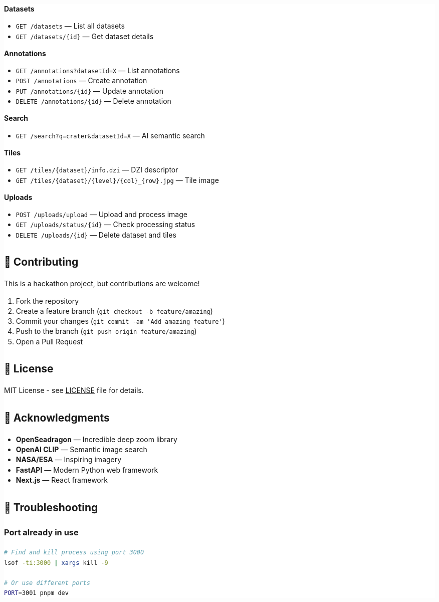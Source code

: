 **Datasets**

- `GET /datasets` — List all datasets
- `GET /datasets/{id}` — Get dataset details

**Annotations**

- `GET /annotations?datasetId=X` — List annotations
- `POST /annotations` — Create annotation
- `PUT /annotations/{id}` — Update annotation
- `DELETE /annotations/{id}` — Delete annotation

**Search**

- `GET /search?q=crater&datasetId=X` — AI semantic search

**Tiles**

- `GET /tiles/{dataset}/info.dzi` — DZI descriptor
- `GET /tiles/{dataset}/{level}/{col}_{row}.jpg` — Tile image

**Uploads**

- `POST /uploads/upload` — Upload and process image
- `GET /uploads/status/{id}` — Check processing status
- `DELETE /uploads/{id}` — Delete dataset and tiles

## 🤝 Contributing

This is a hackathon project, but contributions are welcome!

1. Fork the repository
2. Create a feature branch (`git checkout -b feature/amazing`)
3. Commit your changes (`git commit -am 'Add amazing feature'`)
4. Push to the branch (`git push origin feature/amazing`)
5. Open a Pull Request

## 📝 License

MIT License - see [LICENSE](LICENSE) file for details.

## 🙏 Acknowledgments

- **OpenSeadragon** — Incredible deep zoom library
- **OpenAI CLIP** — Semantic image search
- **NASA/ESA** — Inspiring imagery
- **FastAPI** — Modern Python web framework
- **Next.js** — React framework

## 🐛 Troubleshooting

### Port already in use

```bash
# Find and kill process using port 3000
lsof -ti:3000 | xargs kill -9

# Or use different ports
PORT=3001 pnpm dev
```

